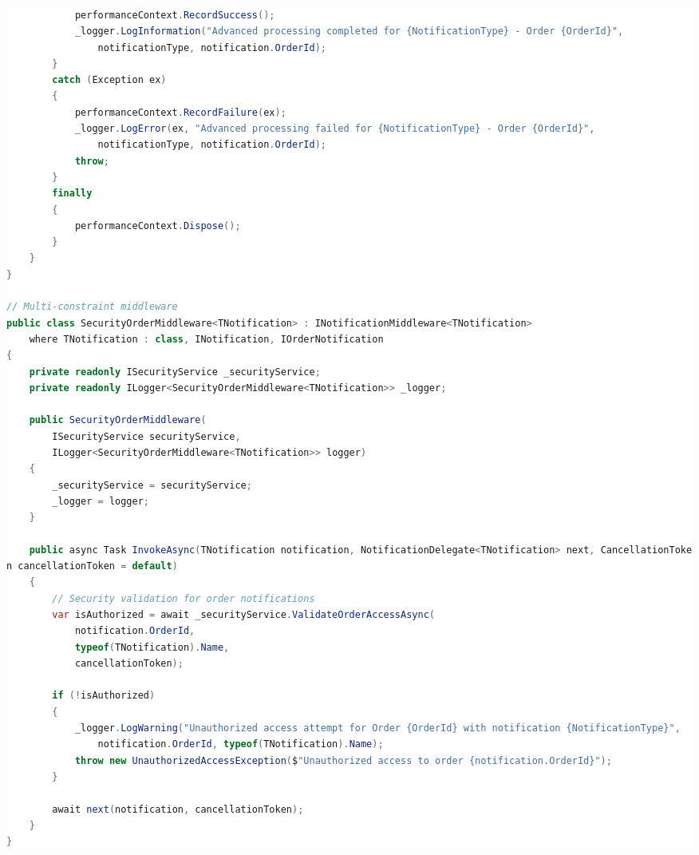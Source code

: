 ```csharp
            performanceContext.RecordSuccess();
            _logger.LogInformation("Advanced processing completed for {NotificationType} - Order {OrderId}",
                notificationType, notification.OrderId);
        }
        catch (Exception ex)
        {
            performanceContext.RecordFailure(ex);
            _logger.LogError(ex, "Advanced processing failed for {NotificationType} - Order {OrderId}",
                notificationType, notification.OrderId);
            throw;
        }
        finally
        {
            performanceContext.Dispose();
        }
    }
}

// Multi-constraint middleware
public class SecurityOrderMiddleware<TNotification> : INotificationMiddleware<TNotification>
    where TNotification : class, INotification, IOrderNotification
{
    private readonly ISecurityService _securityService;
    private readonly ILogger<SecurityOrderMiddleware<TNotification>> _logger;

    public SecurityOrderMiddleware(
        ISecurityService securityService,
        ILogger<SecurityOrderMiddleware<TNotification>> logger)
    {
        _securityService = securityService;
        _logger = logger;
    }

    public async Task InvokeAsync(TNotification notification, NotificationDelegate<TNotification> next, CancellationToken cancellationToken = default)
    {
        // Security validation for order notifications
        var isAuthorized = await _securityService.ValidateOrderAccessAsync(
            notification.OrderId,
            typeof(TNotification).Name,
            cancellationToken);

        if (!isAuthorized)
        {
            _logger.LogWarning("Unauthorized access attempt for Order {OrderId} with notification {NotificationType}",
                notification.OrderId, typeof(TNotification).Name);
            throw new UnauthorizedAccessException($"Unauthorized access to order {notification.OrderId}");
        }

        await next(notification, cancellationToken);
    }
}
```
